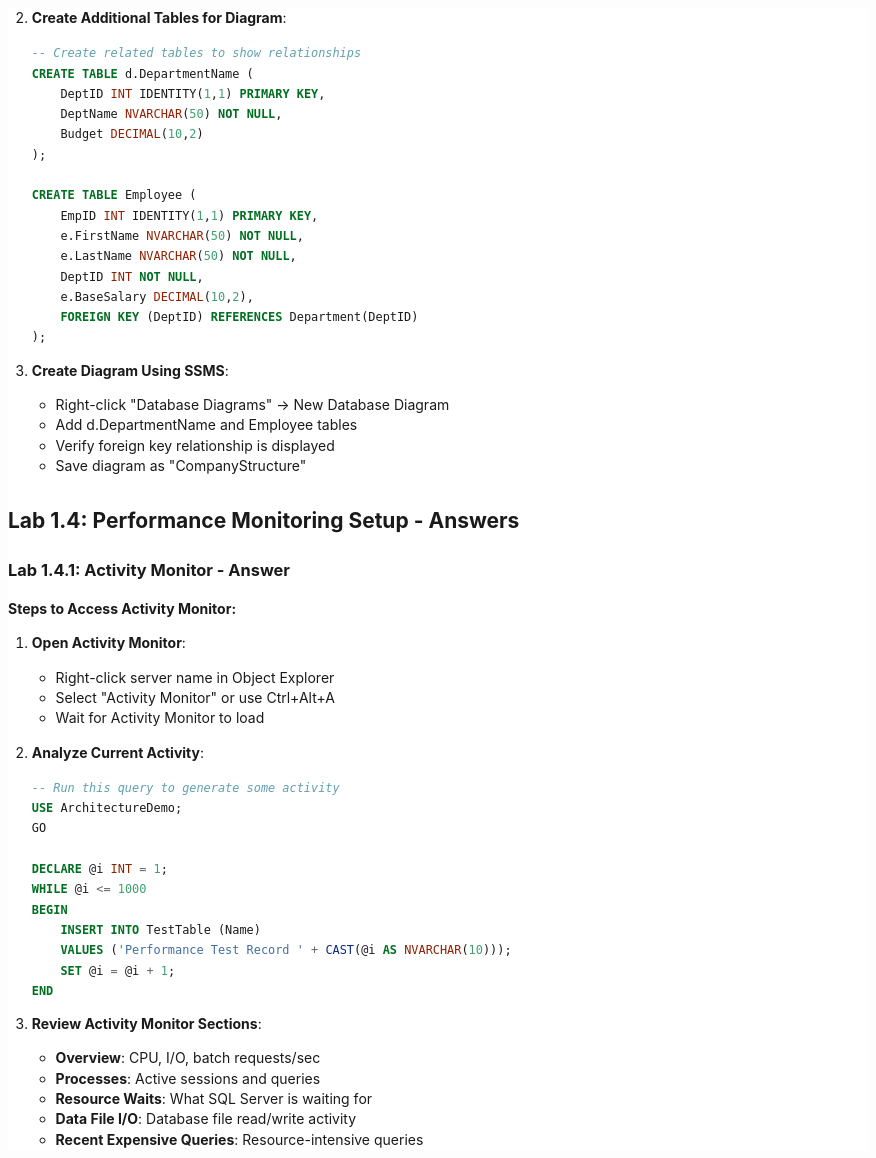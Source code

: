 2. **Create Additional Tables for Diagram**:
   ```sql
   -- Create related tables to show relationships
   CREATE TABLE d.DepartmentName (
       DeptID INT IDENTITY(1,1) PRIMARY KEY,
       DeptName NVARCHAR(50) NOT NULL,
       Budget DECIMAL(10,2)
   );
   
   CREATE TABLE Employee (
       EmpID INT IDENTITY(1,1) PRIMARY KEY,
       e.FirstName NVARCHAR(50) NOT NULL,
       e.LastName NVARCHAR(50) NOT NULL,
       DeptID INT NOT NULL,
       e.BaseSalary DECIMAL(10,2),
       FOREIGN KEY (DeptID) REFERENCES Department(DeptID)
   );
   ```

3. **Create Diagram Using SSMS**:
   - Right-click "Database Diagrams" → New Database Diagram
   - Add d.DepartmentName and Employee tables
   - Verify foreign key relationship is displayed
   - Save diagram as "CompanyStructure"

## Lab 1.4: Performance Monitoring Setup - Answers

### Lab 1.4.1: Activity Monitor - Answer
**Steps to Access Activity Monitor:**
1. **Open Activity Monitor**:
   - Right-click server name in Object Explorer
   - Select "Activity Monitor" or use Ctrl+Alt+A
   - Wait for Activity Monitor to load

2. **Analyze Current Activity**:
   ```sql
   -- Run this query to generate some activity
   USE ArchitectureDemo;
   GO
   
   DECLARE @i INT = 1;
   WHILE @i <= 1000
   BEGIN
       INSERT INTO TestTable (Name) 
       VALUES ('Performance Test Record ' + CAST(@i AS NVARCHAR(10)));
       SET @i = @i + 1;
   END
   ```

3. **Review Activity Monitor Sections**:
   - **Overview**: CPU, I/O, batch requests/sec
   - **Processes**: Active sessions and queries
   - **Resource Waits**: What SQL Server is waiting for
   - **Data File I/O**: Database file read/write activity
   - **Recent Expensive Queries**: Resource-intensive queries
